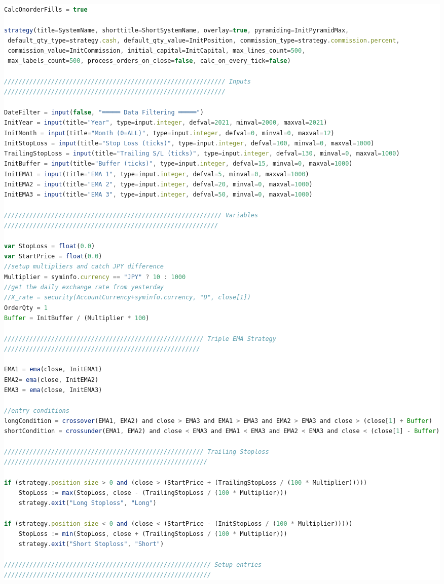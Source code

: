 ``` javascript
CalcOnorderFills = true

strategy(title=SystemName, shorttitle=ShortSystemName, overlay=true, pyramiding=InitPyramidMax, 
 default_qty_type=strategy.cash, default_qty_value=InitPosition, commission_type=strategy.commission.percent, 
 commission_value=InitCommission, initial_capital=InitCapital, max_lines_count=500, 
 max_labels_count=500, process_orders_on_close=false, calc_on_every_tick=false) 

///////////////////////////////////////////////////////////// Inputs /////////////////////////////////////////////////////////////

DateFilter = input(false, "═════ Data Filtering ═════") 
InitYear = input(title="Year", type=input.integer, defval=2021, minval=2000, maxval=2021)
InitMonth = input(title="Month (0=ALL)", type=input.integer, defval=0, minval=0, maxval=12)
InitStopLoss = input(title="Stop Loss (ticks)", type=input.integer, defval=100, minval=0, maxval=1000) 
TrailingStopLoss = input(title="Trailing S/L (ticks)", type=input.integer, defval=130, minval=0, maxval=1000) 
InitBuffer = input(title="Buffer (ticks)", type=input.integer, defval=15, minval=0, maxval=1000) 
InitEMA1 = input(title="EMA 1", type=input.integer, defval=5, minval=0, maxval=1000) 
InitEMA2 = input(title="EMA 2", type=input.integer, defval=20, minval=0, maxval=1000) 
InitEMA3 = input(title="EMA 3", type=input.integer, defval=50, minval=0, maxval=1000) 

//////////////////////////////////////////////////////////// Variables ///////////////////////////////////////////////////////////

var StopLoss = float(0.0)
var StartPrice = float(0.0)
//setup multipliers and catch JPY difference
Multiplier = syminfo.currency == "JPY" ? 10 : 1000
//get the daily exchange rate from yesterday
//X_rate = security(AccountCurrency+syminfo.currency, "D", close[1]) 
OrderQty = 1  
Buffer = InitBuffer / (Multiplier * 100)

/////////////////////////////////////////////////////// Triple EMA Strategy //////////////////////////////////////////////////////

EMA1 = ema(close, InitEMA1)
EMA2= ema(close, InitEMA2)
EMA3 = ema(close, InitEMA3)

//entry conditions
longCondition = crossover(EMA1, EMA2) and close > EMA3 and EMA1 > EMA3 and EMA2 > EMA3 and close > (close[1] + Buffer) 
shortCondition = crossunder(EMA1, EMA2) and close < EMA3 and EMA1 < EMA3 and EMA2 < EMA3 and close < (close[1] - Buffer) 

/////////////////////////////////////////////////////// Trailing Stoploss ////////////////////////////////////////////////////////

if (strategy.position_size > 0 and (close > (StartPrice + (TrailingStopLoss / (100 * Multiplier)))))  
    StopLoss := max(StopLoss, close - (TrailingStopLoss / (100 * Multiplier))) 
    strategy.exit("Long Stoploss", "Long") 
    
if (strategy.position_size < 0 and (close < (StartPrice - (InitStopLoss / (100 * Multiplier))))) 
    StopLoss := min(StopLoss, close + (TrailingStopLoss / (100 * Multiplier)))
    strategy.exit("Short Stoploss", "Short") 
    
///////////////////////////////////////////////////////// Setup entries /////////////////////////////////////////////////////////

```